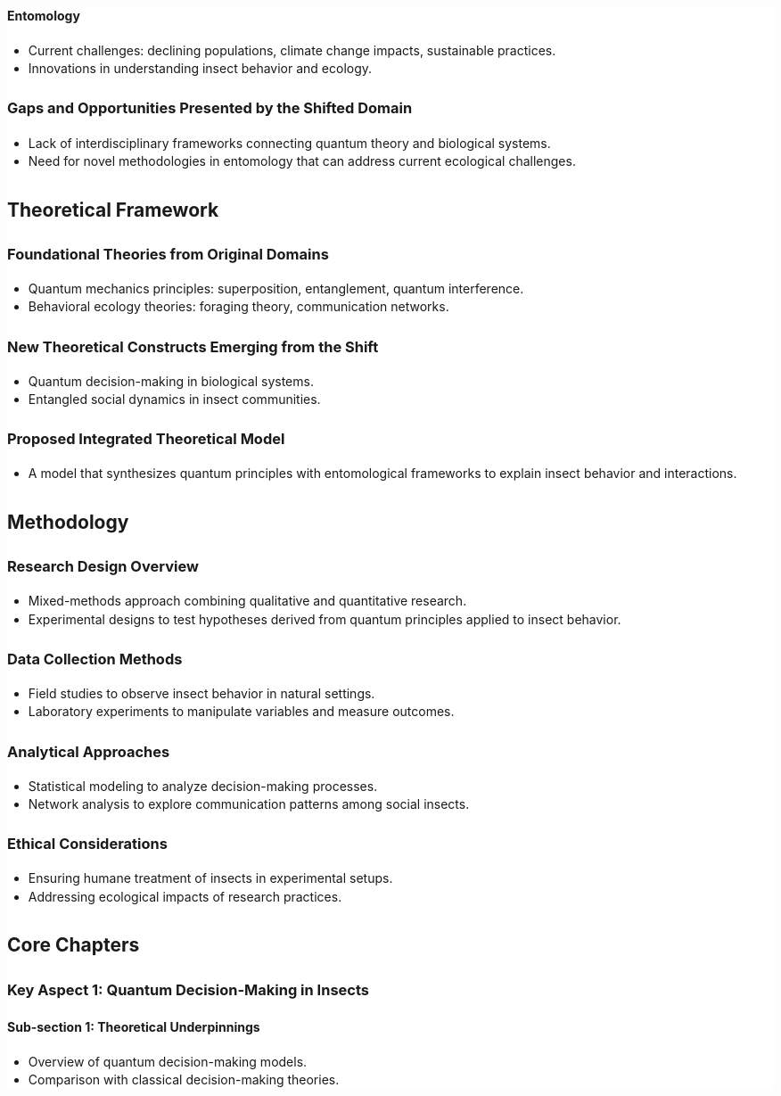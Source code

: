 #### Entomology
- Current challenges: declining populations, climate change impacts, sustainable practices.
- Innovations in understanding insect behavior and ecology.

### Gaps and Opportunities Presented by the Shifted Domain
- Lack of interdisciplinary frameworks connecting quantum theory and biological systems.
- Need for novel methodologies in entomology that can address current ecological challenges.

## Theoretical Framework

### Foundational Theories from Original Domains
- Quantum mechanics principles: superposition, entanglement, quantum interference.
- Behavioral ecology theories: foraging theory, communication networks.

### New Theoretical Constructs Emerging from the Shift
- Quantum decision-making in biological systems.
- Entangled social dynamics in insect communities.

### Proposed Integrated Theoretical Model
- A model that synthesizes quantum principles with entomological frameworks to explain insect behavior and interactions.

## Methodology

### Research Design Overview
- Mixed-methods approach combining qualitative and quantitative research.
- Experimental designs to test hypotheses derived from quantum principles applied to insect behavior.

### Data Collection Methods
- Field studies to observe insect behavior in natural settings.
- Laboratory experiments to manipulate variables and measure outcomes.

### Analytical Approaches
- Statistical modeling to analyze decision-making processes.
- Network analysis to explore communication patterns among social insects.

### Ethical Considerations
- Ensuring humane treatment of insects in experimental setups.
- Addressing ecological impacts of research practices.

## Core Chapters

### Key Aspect 1: Quantum Decision-Making in Insects
#### Sub-section 1: Theoretical Underpinnings
- Overview of quantum decision-making models.
- Comparison with classical decision-making theories.
